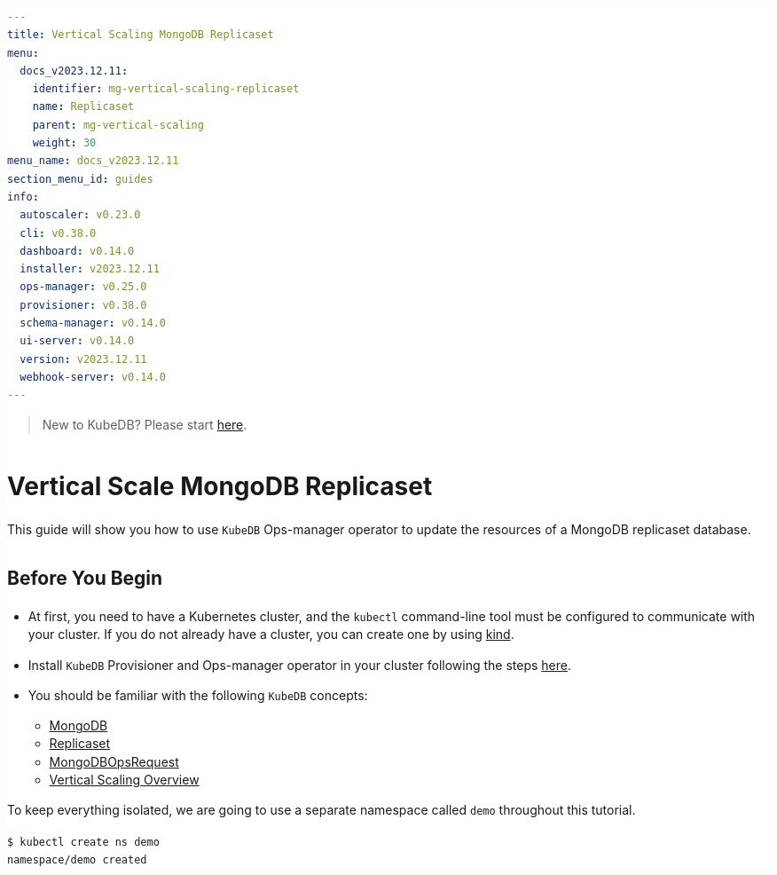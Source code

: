 ```yaml
---
title: Vertical Scaling MongoDB Replicaset
menu:
  docs_v2023.12.11:
    identifier: mg-vertical-scaling-replicaset
    name: Replicaset
    parent: mg-vertical-scaling
    weight: 30
menu_name: docs_v2023.12.11
section_menu_id: guides
info:
  autoscaler: v0.23.0
  cli: v0.38.0
  dashboard: v0.14.0
  installer: v2023.12.11
  ops-manager: v0.25.0
  provisioner: v0.38.0
  schema-manager: v0.14.0
  ui-server: v0.14.0
  version: v2023.12.11
  webhook-server: v0.14.0
---
```


> New to KubeDB? Please start [here](/docs/v2023.12.11/README).

# Vertical Scale MongoDB Replicaset

This guide will show you how to use `KubeDB` Ops-manager operator to update the resources of a MongoDB replicaset database.

## Before You Begin

- At first, you need to have a Kubernetes cluster, and the `kubectl` command-line tool must be configured to communicate with your cluster. If you do not already have a cluster, you can create one by using [kind](https://kind.sigs.k8s.io/docs/user/quick-start/).

- Install `KubeDB` Provisioner and Ops-manager operator in your cluster following the steps [here](/docs/v2023.12.11/setup/README).

- You should be familiar with the following `KubeDB` concepts:
  - [MongoDB](/docs/v2023.12.11/guides/mongodb/concepts/mongodb)
  - [Replicaset](/docs/v2023.12.11/guides/mongodb/clustering/replicaset) 
  - [MongoDBOpsRequest](/docs/v2023.12.11/guides/mongodb/concepts/opsrequest)
  - [Vertical Scaling Overview](/docs/v2023.12.11/guides/mongodb/scaling/vertical-scaling/overview)

To keep everything isolated, we are going to use a separate namespace called `demo` throughout this tutorial.

```bash
$ kubectl create ns demo
namespace/demo created
```
